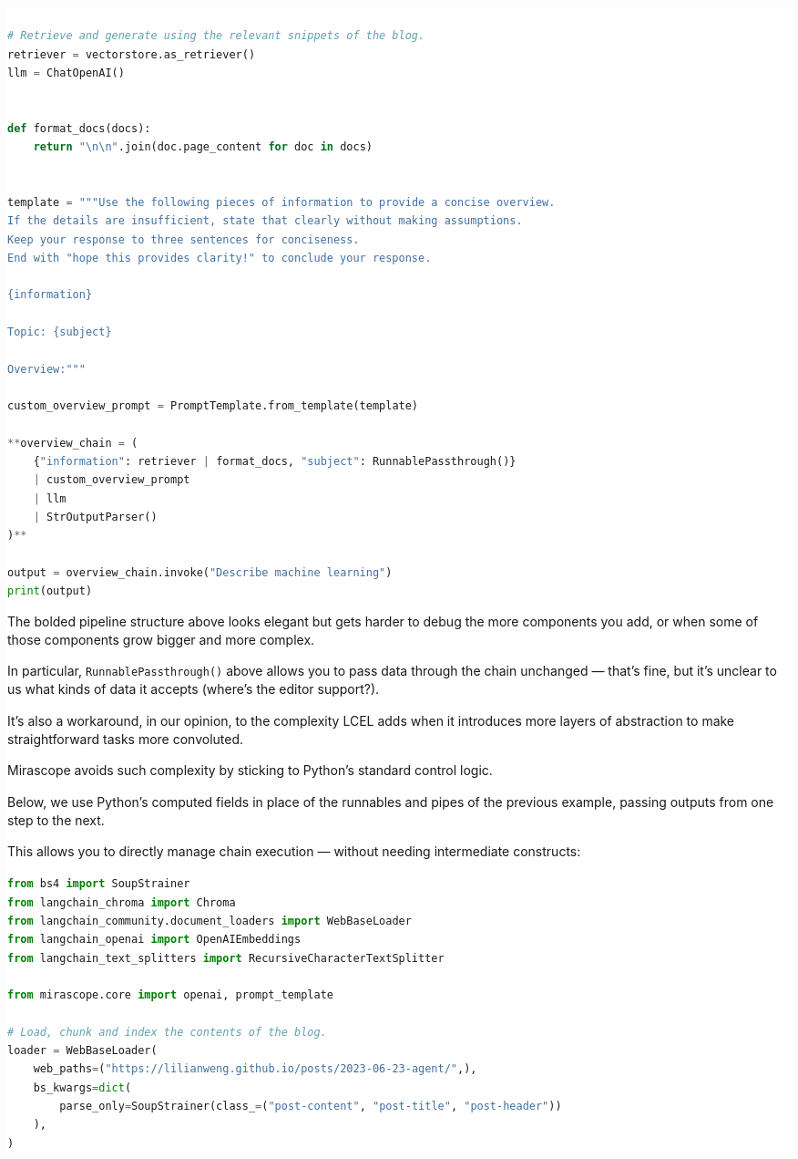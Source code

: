 ```py

# Retrieve and generate using the relevant snippets of the blog.
retriever = vectorstore.as_retriever()
llm = ChatOpenAI()


def format_docs(docs):
    return "\n\n".join(doc.page_content for doc in docs)


template = """Use the following pieces of information to provide a concise overview.
If the details are insufficient, state that clearly without making assumptions.
Keep your response to three sentences for conciseness.
End with "hope this provides clarity!" to conclude your response.

{information}

Topic: {subject}

Overview:"""

custom_overview_prompt = PromptTemplate.from_template(template)

**overview_chain = (
    {"information": retriever | format_docs, "subject": RunnablePassthrough()}
    | custom_overview_prompt
    | llm
    | StrOutputParser()
)**

output = overview_chain.invoke("Describe machine learning")
print(output)
```

The bolded pipeline structure above looks elegant but gets harder to debug the more components you add, or when some of those components grow bigger and more complex.

In particular, `RunnablePassthrough()` above allows you to pass data through the chain unchanged — that’s fine, but it’s unclear to us what kinds of data it accepts (where’s the editor support?).

It’s also a workaround, in our opinion, to the complexity LCEL adds when it introduces more layers of abstraction to make straightforward tasks more convoluted.

Mirascope avoids such complexity by sticking to Python’s standard control logic. 

Below, we use Python’s computed fields in place of the runnables and pipes of the previous example, passing outputs from one step to the next.

This allows you to directly manage chain execution — without needing intermediate constructs:

```py
from bs4 import SoupStrainer
from langchain_chroma import Chroma
from langchain_community.document_loaders import WebBaseLoader
from langchain_openai import OpenAIEmbeddings
from langchain_text_splitters import RecursiveCharacterTextSplitter

from mirascope.core import openai, prompt_template

# Load, chunk and index the contents of the blog.
loader = WebBaseLoader(
    web_paths=("https://lilianweng.github.io/posts/2023-06-23-agent/",),
    bs_kwargs=dict(
        parse_only=SoupStrainer(class_=("post-content", "post-title", "post-header"))
    ),
)
```